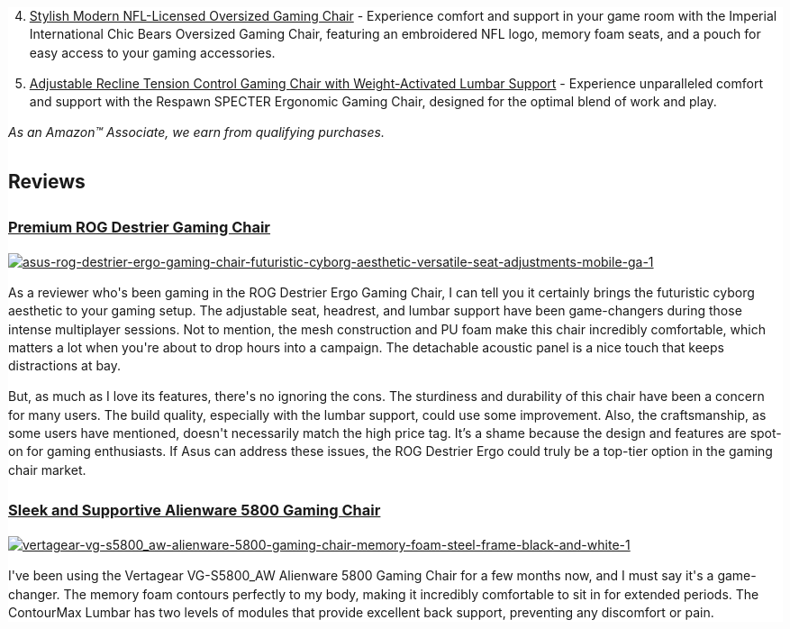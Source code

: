 4. [Stylish Modern NFL-Licensed Oversized Gaming Chair](https://serp.ly/@serpgames/amazon/iron-man-gaming-chairs?utm_source=serpgames&utm_medium=website&utm_campaign=serp.games&utm_content=iron-man-gaming-chairs&utm_term=stylish-modern-nfl-licensed-oversized-gaming-chair) - Experience comfort and support in your game room with the Imperial International Chic Bears Oversized Gaming Chair, featuring an embroidered NFL logo, memory foam seats, and a pouch for easy access to your gaming accessories.

5. [Adjustable Recline Tension Control Gaming Chair with Weight-Activated Lumbar Support](https://serp.ly/@serpgames/amazon/iron-man-gaming-chairs?utm_source=serpgames&utm_medium=website&utm_campaign=serp.games&utm_content=iron-man-gaming-chairs&utm_term=adjustable-recline-tension-control-gaming-chair-with-weight-activated-lumbar-support) - Experience unparalleled comfort and support with the Respawn SPECTER Ergonomic Gaming Chair, designed for the optimal blend of work and play.

*As an Amazon™ Associate, we earn from qualifying purchases.*


## Reviews


### [Premium ROG Destrier Gaming Chair](https://serp.ly/@serpgames/amazon/iron-man-gaming-chairs?utm_source=serpgames&utm_medium=website&utm_campaign=serp.games&utm_content=iron-man-gaming-chairs&utm_term=premium-rog-destrier-gaming-chair)

<div class="image"><a href="https://serp.ly/@serpgames/amazon/iron-man-gaming-chairs?utm_source=serpgames&utm_medium=website&utm_campaign=serp.games&utm_content=iron-man-gaming-chairs&utm_term=asus-rog-destrier-ergo-gaming-chair-futuristic-cyborg-aesthetic-versatile-seat-adjustments-mobile-ga-1"><img alt="asus-rog-destrier-ergo-gaming-chair-futuristic-cyborg-aesthetic-versatile-seat-adjustments-mobile-ga-1" src="https://imagedelivery.net/vy2bglCGN6hEeWOnSe2c7A/asus-rog-destrier-ergo-gaming-chair-futuristic-cyborg-aesthetic-versatile-seat-adjustments-mobile-ga-1/w=720,h=540,fit=pad,background=black"/></a></div>

As a reviewer who's been gaming in the ROG Destrier Ergo Gaming Chair, I can tell you it certainly brings the futuristic cyborg aesthetic to your gaming setup. The adjustable seat, headrest, and lumbar support have been game-changers during those intense multiplayer sessions. Not to mention, the mesh construction and PU foam make this chair incredibly comfortable, which matters a lot when you're about to drop hours into a campaign. The detachable acoustic panel is a nice touch that keeps distractions at bay. 

But, as much as I love its features, there's no ignoring the cons. The sturdiness and durability of this chair have been a concern for many users. The build quality, especially with the lumbar support, could use some improvement. Also, the craftsmanship, as some users have mentioned, doesn't necessarily match the high price tag. It’s a shame because the design and features are spot-on for gaming enthusiasts. If Asus can address these issues, the ROG Destrier Ergo could truly be a top-tier option in the gaming chair market. 


### [Sleek and Supportive Alienware 5800 Gaming Chair](https://serp.ly/@serpgames/amazon/iron-man-gaming-chairs?utm_source=serpgames&utm_medium=website&utm_campaign=serp.games&utm_content=iron-man-gaming-chairs&utm_term=sleek-and-supportive-alienware-5800-gaming-chair)

<div class="image"><a href="https://serp.ly/@serpgames/amazon/iron-man-gaming-chairs?utm_source=serpgames&utm_medium=website&utm_campaign=serp.games&utm_content=iron-man-gaming-chairs&utm_term=vertagear-vg-s5800_aw-alienware-5800-gaming-chair-memory-foam-steel-frame-black-and-white-1"><img alt="vertagear-vg-s5800_aw-alienware-5800-gaming-chair-memory-foam-steel-frame-black-and-white-1" src="https://imagedelivery.net/vy2bglCGN6hEeWOnSe2c7A/vertagear-vg-s5800_aw-alienware-5800-gaming-chair-memory-foam-steel-frame-black-and-white-1/w=720,h=540,fit=pad,background=black"/></a></div>

I've been using the Vertagear VG-S5800\_AW Alienware 5800 Gaming Chair for a few months now, and I must say it's a game-changer. The memory foam contours perfectly to my body, making it incredibly comfortable to sit in for extended periods. The ContourMax Lumbar has two levels of modules that provide excellent back support, preventing any discomfort or pain. 
